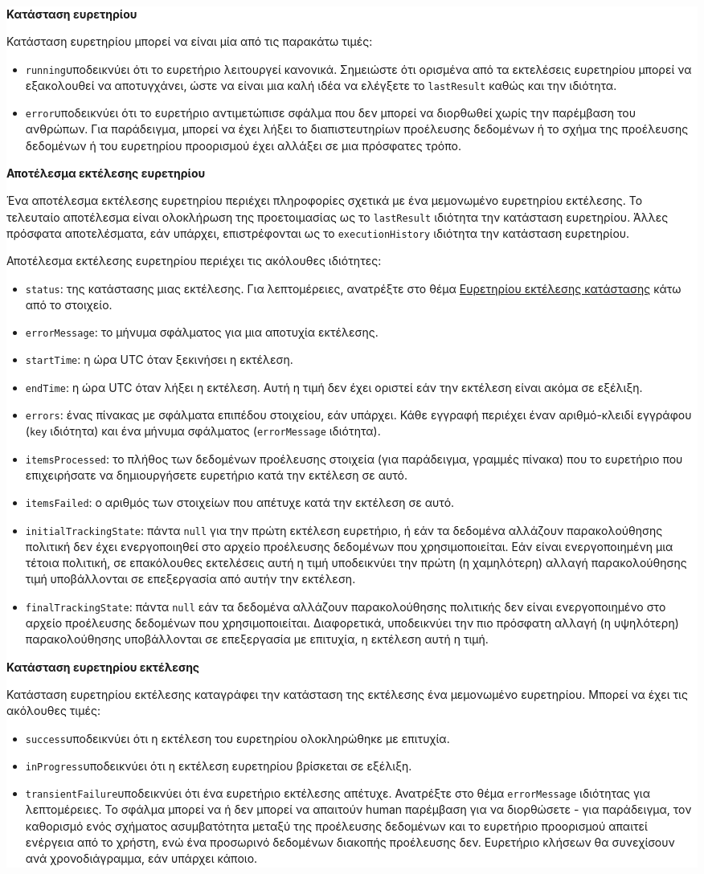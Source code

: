 **Κατάσταση ευρετηρίου**

Κατάσταση ευρετηρίου μπορεί να είναι μία από τις παρακάτω τιμές:

- `running`υποδεικνύει ότι το ευρετήριο λειτουργεί κανονικά. Σημειώστε ότι ορισμένα από τα εκτελέσεις ευρετηρίου μπορεί να εξακολουθεί να αποτυγχάνει, ώστε να είναι μια καλή ιδέα να ελέγξετε το `lastResult` καθώς και την ιδιότητα. 

- `error`υποδεικνύει ότι το ευρετήριο αντιμετώπισε σφάλμα που δεν μπορεί να διορθωθεί χωρίς την παρέμβαση του ανθρώπων. Για παράδειγμα, μπορεί να έχει λήξει το διαπιστευτηρίων προέλευσης δεδομένων ή το σχήμα της προέλευσης δεδομένων ή του ευρετηρίου προορισμού έχει αλλάξει σε μια πρόσφατες τρόπο. 

**Αποτέλεσμα εκτέλεσης ευρετηρίου**

Ένα αποτέλεσμα εκτέλεσης ευρετηρίου περιέχει πληροφορίες σχετικά με ένα μεμονωμένο ευρετηρίου εκτέλεσης. Το τελευταίο αποτέλεσμα είναι ολοκλήρωση της προετοιμασίας ως το `lastResult` ιδιότητα την κατάσταση ευρετηρίου. Άλλες πρόσφατα αποτελέσματα, εάν υπάρχει, επιστρέφονται ως το `executionHistory` ιδιότητα την κατάσταση ευρετηρίου. 

Αποτέλεσμα εκτέλεσης ευρετηρίου περιέχει τις ακόλουθες ιδιότητες: 

- `status`: της κατάστασης μιας εκτέλεσης. Για λεπτομέρειες, ανατρέξτε στο θέμα [Ευρετηρίου εκτέλεσης κατάστασης](#IndexerExecutionStatus) κάτω από το στοιχείο. 

- `errorMessage`: το μήνυμα σφάλματος για μια αποτυχία εκτέλεσης. 

- `startTime`: η ώρα UTC όταν ξεκινήσει η εκτέλεση.

- `endTime`: η ώρα UTC όταν λήξει η εκτέλεση. Αυτή η τιμή δεν έχει οριστεί εάν την εκτέλεση είναι ακόμα σε εξέλιξη.

- `errors`: ένας πίνακας με σφάλματα επιπέδου στοιχείου, εάν υπάρχει. Κάθε εγγραφή περιέχει έναν αριθμό-κλειδί εγγράφου (`key` ιδιότητα) και ένα μήνυμα σφάλματος (`errorMessage` ιδιότητα). 

- `itemsProcessed`: το πλήθος των δεδομένων προέλευσης στοιχεία (για παράδειγμα, γραμμές πίνακα) που το ευρετήριο που επιχειρήσατε να δημιουργήσετε ευρετήριο κατά την εκτέλεση σε αυτό. 

- `itemsFailed`: ο αριθμός των στοιχείων που απέτυχε κατά την εκτέλεση σε αυτό.  
 
- `initialTrackingState`: πάντα `null` για την πρώτη εκτέλεση ευρετήριο, ή εάν τα δεδομένα αλλάζουν παρακολούθησης πολιτική δεν έχει ενεργοποιηθεί στο αρχείο προέλευσης δεδομένων που χρησιμοποιείται. Εάν είναι ενεργοποιημένη μια τέτοια πολιτική, σε επακόλουθες εκτελέσεις αυτή η τιμή υποδεικνύει την πρώτη (η χαμηλότερη) αλλαγή παρακολούθησης τιμή υποβάλλονται σε επεξεργασία από αυτήν την εκτέλεση. 

- `finalTrackingState`: πάντα `null` εάν τα δεδομένα αλλάζουν παρακολούθησης πολιτικής δεν είναι ενεργοποιημένο στο αρχείο προέλευσης δεδομένων που χρησιμοποιείται. Διαφορετικά, υποδεικνύει την πιο πρόσφατη αλλαγή (η υψηλότερη) παρακολούθησης υποβάλλονται σε επεξεργασία με επιτυχία, η εκτέλεση αυτή η τιμή. 

<a name="IndexerExecutionStatus"></a>
**Κατάσταση ευρετηρίου εκτέλεσης**

Κατάσταση ευρετηρίου εκτέλεσης καταγράφει την κατάσταση της εκτέλεσης ένα μεμονωμένο ευρετηρίου. Μπορεί να έχει τις ακόλουθες τιμές:

- `success`υποδεικνύει ότι η εκτέλεση του ευρετηρίου ολοκληρώθηκε με επιτυχία.

- `inProgress`υποδεικνύει ότι η εκτέλεση ευρετηρίου βρίσκεται σε εξέλιξη. 

- `transientFailure`υποδεικνύει ότι ένα ευρετήριο εκτέλεσης απέτυχε. Ανατρέξτε στο θέμα `errorMessage` ιδιότητας για λεπτομέρειες. Το σφάλμα μπορεί να ή δεν μπορεί να απαιτούν human παρέμβαση για να διορθώσετε - για παράδειγμα, τον καθορισμό ενός σχήματος ασυμβατότητα μεταξύ της προέλευσης δεδομένων και το ευρετήριο προορισμού απαιτεί ενέργεια από το χρήστη, ενώ ένα προσωρινό δεδομένων διακοπής προέλευσης δεν. Ευρετήριο κλήσεων θα συνεχίσουν ανά χρονοδιάγραμμα, εάν υπάρχει κάποιο. 
